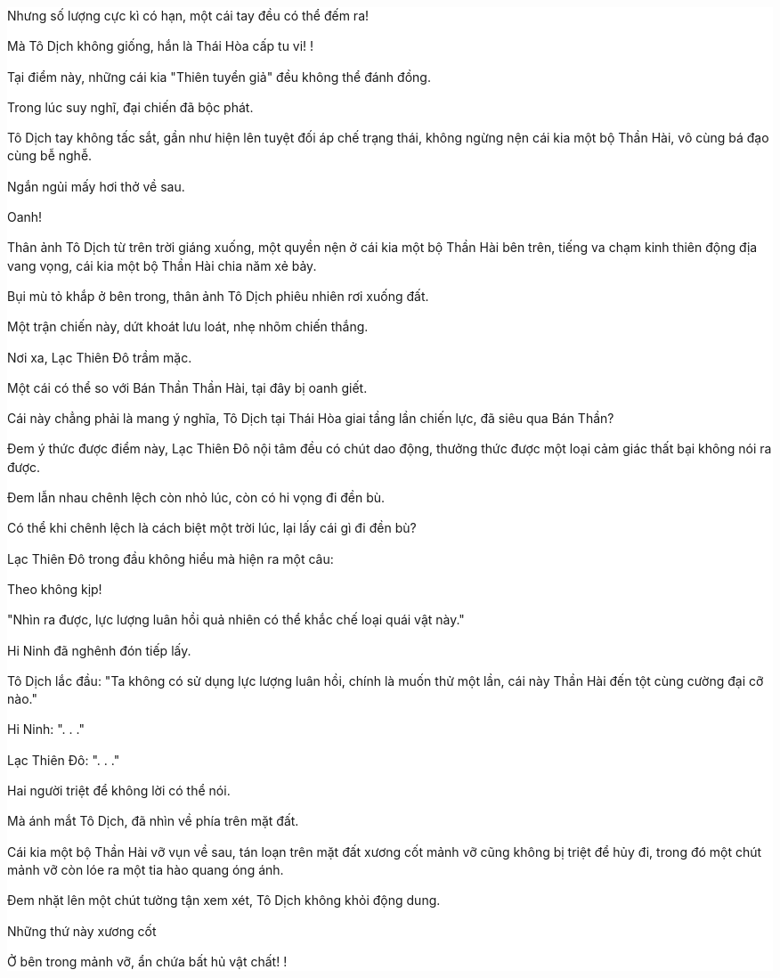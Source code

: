 Nhưng số lượng cực kì có hạn, một cái tay đều có thể đếm ra!

Mà Tô Dịch không giống, hắn là Thái Hòa cấp tu vi! !

Tại điểm này, những cái kia "Thiên tuyển giả" đều không thể đánh đồng.

Trong lúc suy nghĩ, đại chiến đã bộc phát.

Tô Dịch tay không tấc sắt, gần như hiện lên tuyệt đối áp chế trạng thái, không ngừng nện cái kia một bộ Thần Hài, vô cùng bá đạo cùng bễ nghễ.

Ngắn ngủi mấy hơi thở về sau.

Oanh!

Thân ảnh Tô Dịch từ trên trời giáng xuống, một quyền nện ở cái kia một bộ Thần Hài bên trên, tiếng va chạm kinh thiên động địa vang vọng, cái kia một bộ Thần Hài chia năm xẻ bảy.

Bụi mù tỏ khắp ở bên trong, thân ảnh Tô Dịch phiêu nhiên rơi xuống đất.

Một trận chiến này, dứt khoát lưu loát, nhẹ nhõm chiến thắng.

Nơi xa, Lạc Thiên Đô trầm mặc.

Một cái có thể so với Bán Thần Thần Hài, tại đây bị oanh giết.

Cái này chẳng phải là mang ý nghĩa, Tô Dịch tại Thái Hòa giai tầng lần chiến lực, đã siêu qua Bán Thần?

Đem ý thức được điểm này, Lạc Thiên Đô nội tâm đều có chút dao động, thưởng thức được một loại cảm giác thất bại không nói ra được.

Đem lẫn nhau chênh lệch còn nhỏ lúc, còn có hi vọng đi đền bù.

Có thể khi chênh lệch là cách biệt một trời lúc, lại lấy cái gì đi đền bù?

Lạc Thiên Đô trong đầu không hiểu mà hiện ra một câu:

Theo không kịp!

"Nhìn ra được, lực lượng luân hồi quả nhiên có thể khắc chế loại quái vật này."

Hi Ninh đã nghênh đón tiếp lấy.

Tô Dịch lắc đầu: "Ta không có sử dụng lực lượng luân hồi, chính là muốn thử một lần, cái này Thần Hài đến tột cùng cường đại cỡ nào."

Hi Ninh: ". . ."

Lạc Thiên Đô: ". . ."

Hai người triệt để không lời có thể nói.

Mà ánh mắt Tô Dịch, đã nhìn về phía trên mặt đất.

Cái kia một bộ Thần Hài vỡ vụn về sau, tán loạn trên mặt đất xương cốt mảnh vỡ cũng không bị triệt để hủy đi, trong đó một chút mảnh vỡ còn lóe ra một tia hào quang óng ánh.

Đem nhặt lên một chút tường tận xem xét, Tô Dịch không khỏi động dung.

Những thứ này xương cốt

Ở bên trong mảnh vỡ, ẩn chứa bất hủ vật chất! !
